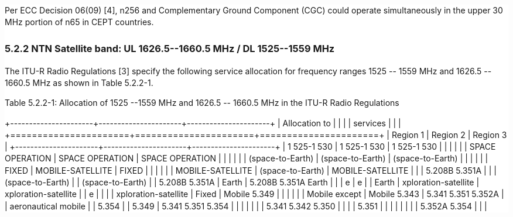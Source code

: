 Per ECC Decision 06(09) \[4\], n256 and Complementary Ground Component
(CGC) could operate simultaneously in the upper 30 MHz portion of n65 in
CEPT countries.

### 5.2.2 NTN Satellite band: UL 1626.5--1660.5 MHz / DL 1525--1559 MHz

The ITU-R Radio Regulations \[3\] specify the following service
allocation for frequency ranges 1525 -- 1559 MHz and 1626.5 -- 1660.5
MHz as shown in Table 5.2.2-1.

Table 5.2.2-1: Allocation of 1525 --1559 MHz and 1626.5 -- 1660.5 MHz in
the ITU-R Radio Regulations

+----------------------+----------------------+----------------------+
| Allocation to        |                      |                      |
| services             |                      |                      |
+======================+======================+======================+
| Region 1             | Region 2             | Region 3             |
+----------------------+----------------------+----------------------+
| 1 525-1 530          | 1 525-1 530          | 1 525-1 530          |
|                      |                      |                      |
| SPACE OPERATION      | SPACE OPERATION      | SPACE OPERATION      |
|                      |                      |                      |
| (space-to-Earth)     | (space-to-Earth)     | (space-to-Earth)     |
|                      |                      |                      |
| FIXED                | MOBILE-SATELLITE     | FIXED                |
|                      |                      |                      |
| MOBILE-SATELLITE     | (space-to-Earth)     | MOBILE-SATELLITE     |
|                      | 5.208B 5.351A        |                      |
| (space-to-Earth)     |                      | (space-to-Earth)     |
| 5.208B 5.351A        | Earth                | 5.208B 5.351A Earth  |
|                      | e                    | e                    |
| Earth                | xploration-satellite | xploration-satellite |
| e                    |                      |                      |
| xploration-satellite | Fixed                | Mobile 5.349         |
|                      |                      |                      |
| Mobile except        | Mobile 5.343         | 5.341 5.351 5.352A   |
| aeronautical mobile  |                      | 5.354                |
| 5.349                | 5.341 5.351 5.354    |                      |
|                      |                      |                      |
| 5.341 5.342 5.350    |                      |                      |
| 5.351                |                      |                      |
|                      |                      |                      |
| 5.352A 5.354         |                      |                      |
